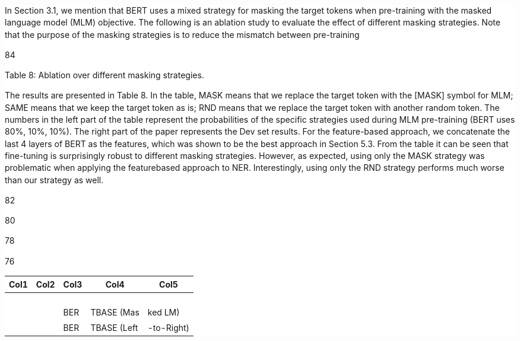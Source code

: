 
In Section 3.1, we mention that BERT uses a
mixed strategy for masking the target tokens when
pre-training with the masked language model
(MLM) objective. The following is an ablation
study to evaluate the effect of different masking
strategies.
Note that the purpose of the masking strategies
is to reduce the mismatch between pre-training

84


Table 8: Ablation over different masking strategies.

The results are presented in Table 8. In the table,
MASK means that we replace the target token with
the [MASK] symbol for MLM; SAME means that
we keep the target token as is; RND means that
we replace the target token with another random
token.
The numbers in the left part of the table represent the probabilities of the specific strategies used
during MLM pre-training (BERT uses 80%, 10%,
10%). The right part of the paper represents the
Dev set results. For the feature-based approach,
we concatenate the last 4 layers of BERT as the
features, which was shown to be the best approach
in Section 5.3.
From the table it can be seen that fine-tuning is
surprisingly robust to different masking strategies.
However, as expected, using only the MASK strategy was problematic when applying the featurebased approach to NER. Interestingly, using only
the RND strategy performs much worse than our
strategy as well.


82

80


78

76

|Col1|Col2|Col3|Col4|Col5|
|---|---|---|---|---|
||||||
||||||
||||||
||||||
|||BER|TBASE (Mas|ked LM)|
|||BER|TBASE (Left|-to-Right)|
